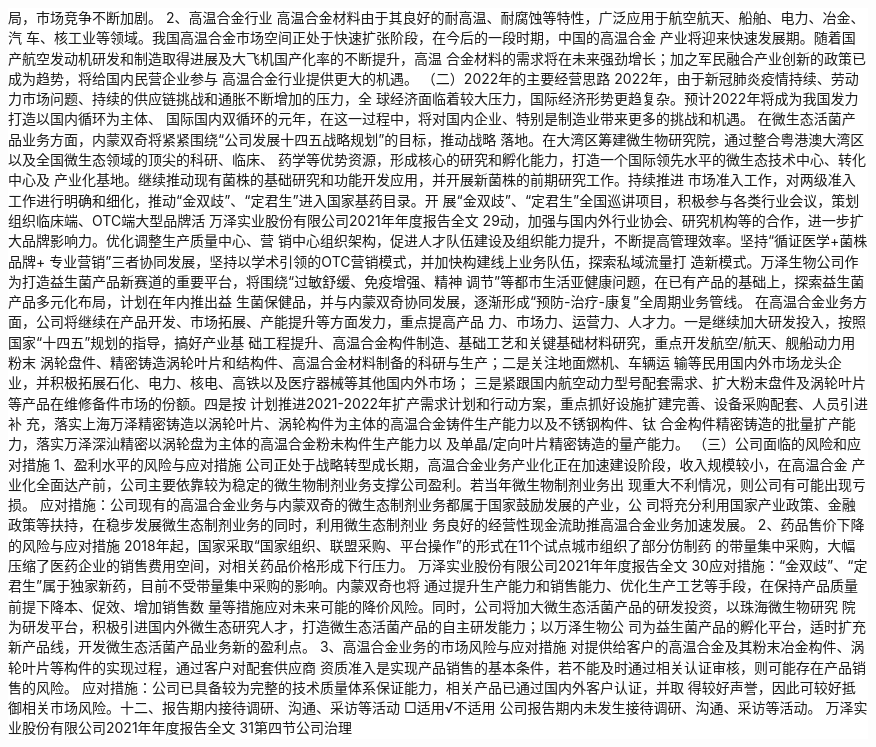局，市场竞争不断加剧。
2、高温合金行业
高温合金材料由于其良好的耐高温、耐腐蚀等特性，广泛应用于航空航天、船舶、电力、冶金、汽
车、核工业等领域。我国高温合金市场空间正处于快速扩张阶段，在今后的一段时期，中国的高温合金
产业将迎来快速发展期。随着国产航空发动机研发和制造取得进展及大飞机国产化率的不断提升，高温
合金材料的需求将在未来强劲增长；加之军民融合产业创新的政策已成为趋势，将给国内民营企业参与
高温合金行业提供更大的机遇。
（二）2022年的主要经营思路
2022年，由于新冠肺炎疫情持续、劳动力市场问题、持续的供应链挑战和通胀不断增加的压力，全
球经济面临着较大压力，国际经济形势更趋复杂。预计2022年将成为我国发力打造以国内循环为主体、
国际国内双循环的元年，在这一过程中，将对国内企业、特别是制造业带来更多的挑战和机遇。
在微生态活菌产品业务方面，内蒙双奇将紧紧围绕“公司发展十四五战略规划”的目标，推动战略
落地。在大湾区筹建微生物研究院，通过整合粤港澳大湾区以及全国微生态领域的顶尖的科研、临床、
药学等优势资源，形成核心的研究和孵化能力，打造一个国际领先水平的微生态技术中心、转化中心及
产业化基地。继续推动现有菌株的基础研究和功能开发应用，并开展新菌株的前期研究工作。持续推进
市场准入工作，对两级准入工作进行明确和细化，推动“金双歧”、“定君生”进入国家基药目录。开
展“金双歧”、“定君生”全国巡讲项目，积极参与各类行业会议，策划组织临床端、OTC端大型品牌活
万泽实业股份有限公司2021年年度报告全文
29动，加强与国内外行业协会、研究机构等的合作，进一步扩大品牌影响力。优化调整生产质量中心、营
销中心组织架构，促进人才队伍建设及组织能力提升，不断提高管理效率。坚持“循证医学+菌株品牌+
专业营销”三者协同发展，坚持以学术引领的OTC营销模式，并加快构建线上业务队伍，探索私域流量打
造新模式。万泽生物公司作为打造益生菌产品新赛道的重要平台，将围绕“过敏舒缓、免疫增强、精神
调节”等都市生活亚健康问题，在已有产品的基础上，探索益生菌产品多元化布局，计划在年内推出益
生菌保健品，并与内蒙双奇协同发展，逐渐形成“预防-治疗-康复”全周期业务管线。
在高温合金业务方面，公司将继续在产品开发、市场拓展、产能提升等方面发力，重点提高产品
力、市场力、运营力、人才力。一是继续加大研发投入，按照国家“十四五”规划的指导，搞好产业基
础工程提升、高温合金构件制造、基础工艺和关键基础材料研究，重点开发航空/航天、舰船动力用粉末
涡轮盘件、精密铸造涡轮叶片和结构件、高温合金材料制备的科研与生产；二是关注地面燃机、车辆运
输等民用国内外市场龙头企业，并积极拓展石化、电力、核电、高铁以及医疗器械等其他国内外市场；
三是紧跟国内航空动力型号配套需求、扩大粉末盘件及涡轮叶片等产品在维修备件市场的份额。四是按
计划推进2021-2022年扩产需求计划和行动方案，重点抓好设施扩建完善、设备采购配套、人员引进补
充，落实上海万泽精密铸造以涡轮叶片、涡轮构件为主体的高温合金铸件生产能力以及不锈钢构件、钛
合金构件精密铸造的批量扩产能力，落实万泽深汕精密以涡轮盘为主体的高温合金粉未构件生产能力以
及单晶/定向叶片精密铸造的量产能力。
（三）公司面临的风险和应对措施
1、盈利水平的风险与应对措施
公司正处于战略转型成长期，高温合金业务产业化正在加速建设阶段，收入规模较小，在高温合金
产业化全面达产前，公司主要依靠较为稳定的微生物制剂业务支撑公司盈利。若当年微生物制剂业务出
现重大不利情况，则公司有可能出现亏损。
应对措施：公司现有的高温合金业务与内蒙双奇的微生态制剂业务都属于国家鼓励发展的产业，公
司将充分利用国家产业政策、金融政策等扶持，在稳步发展微生态制剂业务的同时，利用微生态制剂业
务良好的经营性现金流助推高温合金业务加速发展。
2、药品售价下降的风险与应对措施
2018年起，国家采取“国家组织、联盟采购、平台操作”的形式在11个试点城市组织了部分仿制药
的带量集中采购，大幅压缩了医药企业的销售费用空间，对相关药品价格形成下行压力。
万泽实业股份有限公司2021年年度报告全文
30应对措施：“金双歧”、“定君生”属于独家新药，目前不受带量集中采购的影响。内蒙双奇也将
通过提升生产能力和销售能力、优化生产工艺等手段，在保持产品质量前提下降本、促效、增加销售数
量等措施应对未来可能的降价风险。同时，公司将加大微生态活菌产品的研发投资，以珠海微生物研究
院为研发平台，积极引进国内外微生态研究人才，打造微生态活菌产品的自主研发能力；以万泽生物公
司为益生菌产品的孵化平台，适时扩充新产品线，开发微生态活菌产品业务新的盈利点。
3、高温合金业务的市场风险与应对措施
对提供给客户的高温合金及其粉末冶金构件、涡轮叶片等构件的实现过程，通过客户对配套供应商
资质准入是实现产品销售的基本条件，若不能及时通过相关认证审核，则可能存在产品销售的风险。
应对措施：公司已具备较为完整的技术质量体系保证能力，相关产品已通过国内外客户认证，并取
得较好声誉，因此可较好抵御相关市场风险。十二、报告期内接待调研、沟通、采访等活动
□适用√不适用
公司报告期内未发生接待调研、沟通、采访等活动。
万泽实业股份有限公司2021年年度报告全文
31第四节公司治理